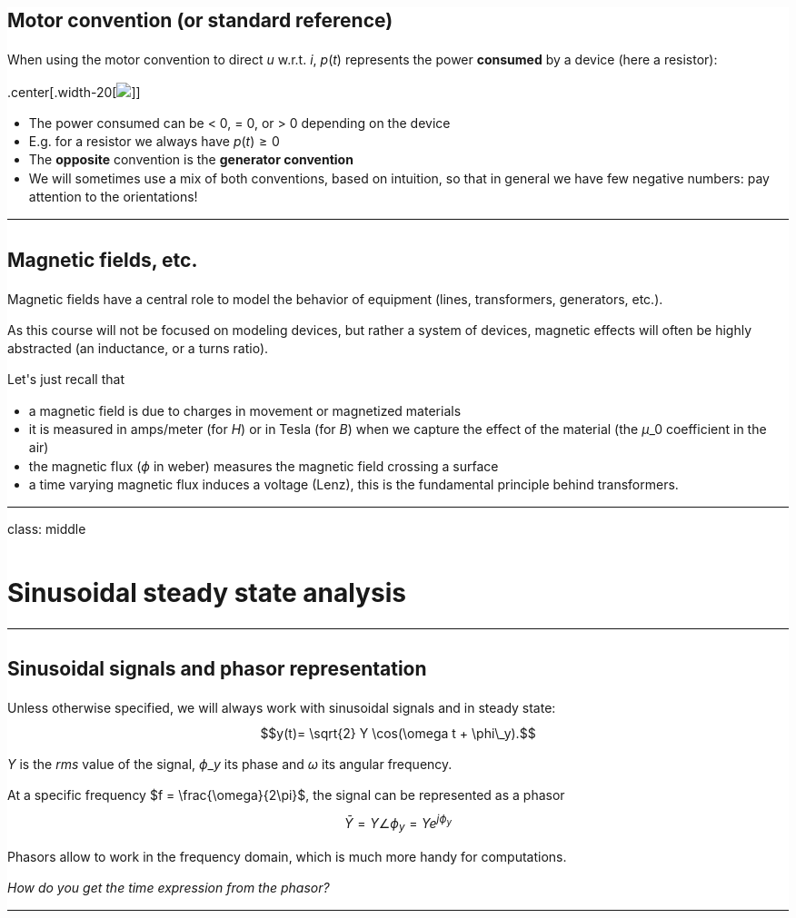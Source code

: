 
## Motor convention (or standard reference)

When using the motor convention to direct $u$ w.r.t. $i$, $p(t)$ represents the power **consumed** by a device (here a resistor): 

.center[.width-20[![](figures/motor_conv.png)]]

 - The power consumed can be < 0, = 0, or > 0 depending on the device
 - E.g. for a resistor we always have $p(t) \geq 0$
 - The **opposite** convention is the **generator convention**
 - We will sometimes use a mix of both conventions, based on intuition, so that in general we have few negative numbers: pay attention to the orientations! 

---

## Magnetic fields, etc.

Magnetic fields have a central role to model the behavior of equipment (lines, transformers, generators, etc.).

As this course will not be focused on modeling devices, but rather a system of devices, magnetic effects will often be highly abstracted (an inductance, or a turns ratio).

Let's just recall that 
- a magnetic field is due to charges in movement or magnetized materials
- it is measured in amps/meter (for $H$) or in Tesla (for $B$) when we capture the effect of the material (the $\mu\_0$ coefficient in the air)
- the magnetic flux ($\phi$ in weber) measures the magnetic field crossing a surface
- a time varying magnetic flux induces a voltage (Lenz), this is the fundamental principle behind transformers.

---

class: middle

# Sinusoidal steady state analysis

---

## Sinusoidal signals and phasor representation

Unless otherwise specified, we will always work with sinusoidal signals and in steady state:
$$y(t)= \sqrt{2} Y \cos(\omega t + \phi\_y).$$

$Y$ is the *rms* value of the signal, $\phi\_y$ its phase and $\omega$ its angular frequency.

At a specific frequency $f = \frac{\omega}{2\pi}$, the signal can be represented as a phasor
$$\bar{Y} = Y \angle \phi_y = Y e^{j \phi_y}$$

Phasors allow to work in the frequency domain, which is much more handy for computations.

*How do you get the time expression from the phasor?*

---
